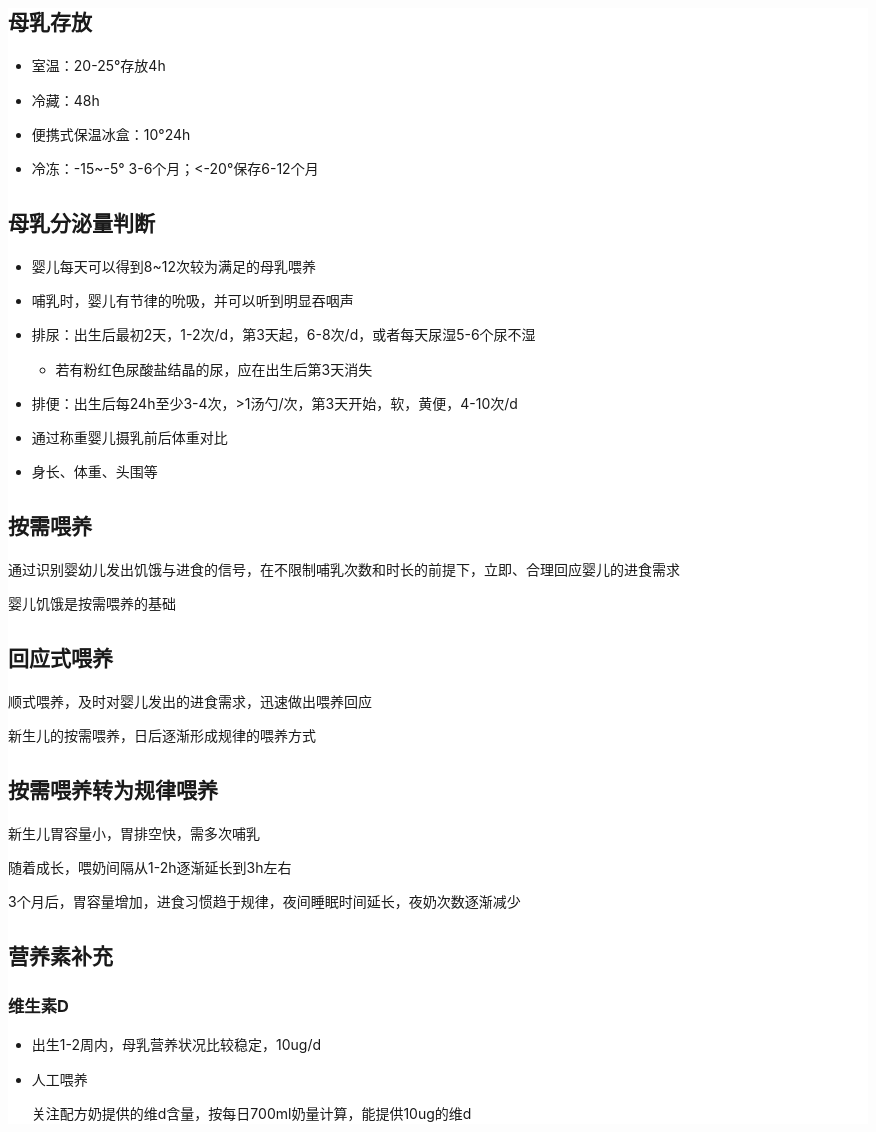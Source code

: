 ## 母乳存放

- 室温：20-25°存放4h

- 冷藏：48h

- 便携式保温冰盒：10°24h

- 冷冻：-15~-5° 3-6个月；<-20°保存6-12个月

## 母乳分泌量判断

- 婴儿每天可以得到8~12次较为满足的母乳喂养

- 哺乳时，婴儿有节律的吮吸，并可以听到明显吞咽声

- 排尿：出生后最初2天，1-2次/d，第3天起，6-8次/d，或者每天尿湿5-6个尿不湿

    - 若有粉红色尿酸盐结晶的尿，应在出生后第3天消失

- 排便：出生后每24h至少3-4次，>1汤勺/次，第3天开始，软，黄便，4-10次/d

- 通过称重婴儿摄乳前后体重对比

- 身长、体重、头围等

## 按需喂养

通过识别婴幼儿发出饥饿与进食的信号，在不限制哺乳次数和时长的前提下，立即、合理回应婴儿的进食需求

婴儿饥饿是按需喂养的基础

## 回应式喂养

顺式喂养，及时对婴儿发出的进食需求，迅速做出喂养回应

新生儿的按需喂养，日后逐渐形成规律的喂养方式

## 按需喂养转为规律喂养

新生儿胃容量小，胃排空快，需多次哺乳

随着成长，喂奶间隔从1-2h逐渐延长到3h左右

3个月后，胃容量增加，进食习惯趋于规律，夜间睡眠时间延长，夜奶次数逐渐减少

## 营养素补充

### 维生素D

- 出生1-2周内，母乳营养状况比较稳定，10ug/d

- 人工喂养

     关注配方奶提供的维d含量，按每日700ml奶量计算，能提供10ug的维d
